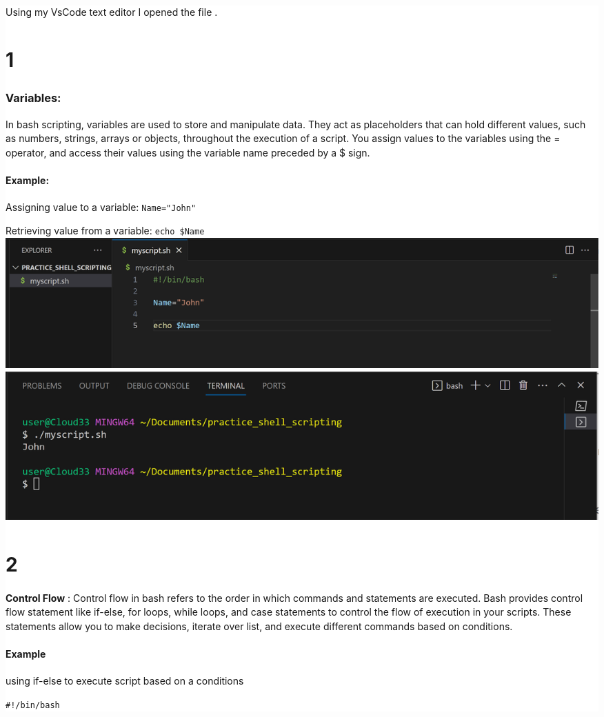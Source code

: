 Using my VsCode text editor I opened the file .

# 1
### Variables:
In bash scripting, variables are used to store and manipulate data. They act as placeholders that can hold different values, such as numbers, strings, arrays or objects, throughout the execution of a script. You assign values to the variables using the = operator, and access their values using the variable name preceded by a $ sign.

#### Example:
 Assigning value to a variable:
`Name="John"`

Retrieving value from a variable: 
`echo $Name`
![Alt text](<Variable 1.jpg>)
![Alt text](<Variable 2.jpg>)

# 2
**Control Flow** : Control flow in bash refers to the order in which commands and statements are executed. Bash provides control flow statement like if-else, for loops, while loops, and case statements to control the flow of execution in your scripts. These statements allow you to make decisions, iterate over list, and execute different commands based on conditions. 

#### Example
using if-else to execute script based on a conditions

`#!/bin/bash`

